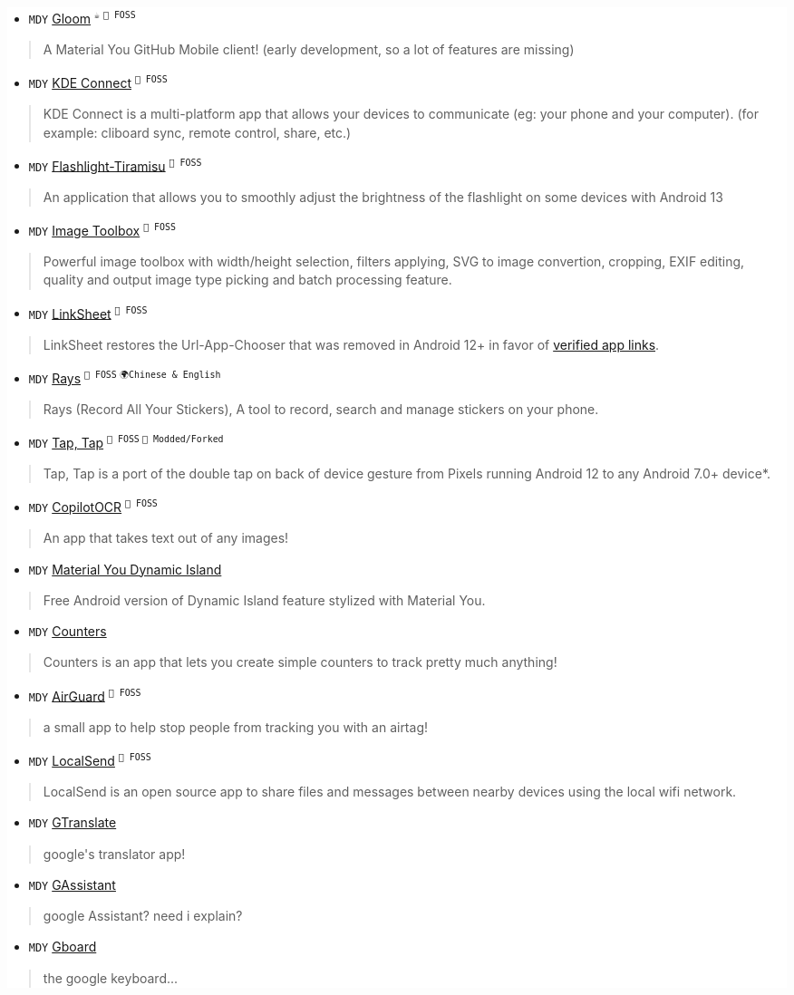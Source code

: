 - `MDY` [Gloom](https://github.com/MateriiApps/Gloom) <sup>`☕`</sup> <sup>`🧋 FOSS` </sup>
> A Material You GitHub Mobile client! (early development, so a lot of features are missing)

- `MDY` [KDE Connect](https://invent.kde.org/network/kdeconnect-android) <sup>`🧋 FOSS` </sup>
> KDE Connect is a multi-platform app that allows your devices to communicate (eg: your phone and your computer). (for example: cliboard sync, remote control, share, etc.)

- `MDY`  [Flashlight-Tiramisu](https://github.com/polodarb/Flashlight-Tiramisu) <sup>`🧋 FOSS` </sup>
> An application that allows you to smoothly adjust the brightness of the flashlight on some devices with Android 13

- `MDY` [Image Toolbox](https://github.com/T8RIN/ImageToolbox) <sup>`🧋 FOSS` </sup>
> Powerful image toolbox with width/height selection, filters applying, SVG to image convertion, cropping, EXIF editing, quality and output image type picking and batch processing feature.

- `MDY`  [LinkSheet](https://github.com/1fexd/LinkSheet) <sup>`🧋 FOSS` </sup>
> LinkSheet restores the Url-App-Chooser that was removed in Android 12+ in favor of [verified app links](https://developer.android.com/training/app-links/verify-android-applinks).

- `MDY` [Rays](https://github.com/SkyD666/Rays-Android) <sup>`🧋 FOSS` </sup>   <sup>`🌍Chinese & English` </sup>
> Rays (Record All Your Stickers), A tool to record, search and manage stickers on your phone.

- `MDY`  [Tap, Tap](https://github.com/KieronQuinn/TapTap) <sup>`🧋 FOSS` </sup> <sup>`🥤 Modded/Forked`</sup>
> Tap, Tap is a port of the double tap on back of device gesture from Pixels running Android 12 to any Android 7.0+ device*.

- `MDY` [CopilotOCR](https://github.com/YangDai-Github/CopilotOCR-Android) <sup>`🧋 FOSS` </sup>
> An app that takes text out of any images!

- `MDY` [Material You Dynamic Island](https://github.com/Angel-Studio/MaterialYou-Dynamic-Island)
> Free Android version of Dynamic Island feature stylized with Material You.

- `MDY` [Counters](https://play.google.com/store/apps/details?id=rahmouni.neil.counters)
> Counters is an app that lets you create simple counters to track pretty much anything!

- `MDY` [AirGuard](https://github.com/seemoo-lab/AirGuard) <sup>`🧋 FOSS`</sup>
> a small app to help stop people from tracking you with an airtag!

- `MDY` [LocalSend](https://f-droid.org/en/packages/org.localsend.localsend_app/) <sup>`🧋 FOSS`</sup>
> LocalSend is an open source app to share files and messages between nearby devices using the local wifi network.

- `MDY` [GTranslate](https://play.google.com/store/apps/details?id=com.google.android.apps.translate)
> google's translator app!

- `MDY` [GAssistant](https://play.google.com/store/apps/details?id=com.google.android.apps.googleassistant)
> google Assistant? need i explain?

- `MDY`  [Gboard](https://play.google.com/store/apps/details?id=com.google.android.inputmethod.latin&hl=en_US&gl=US)
> the google keyboard...
